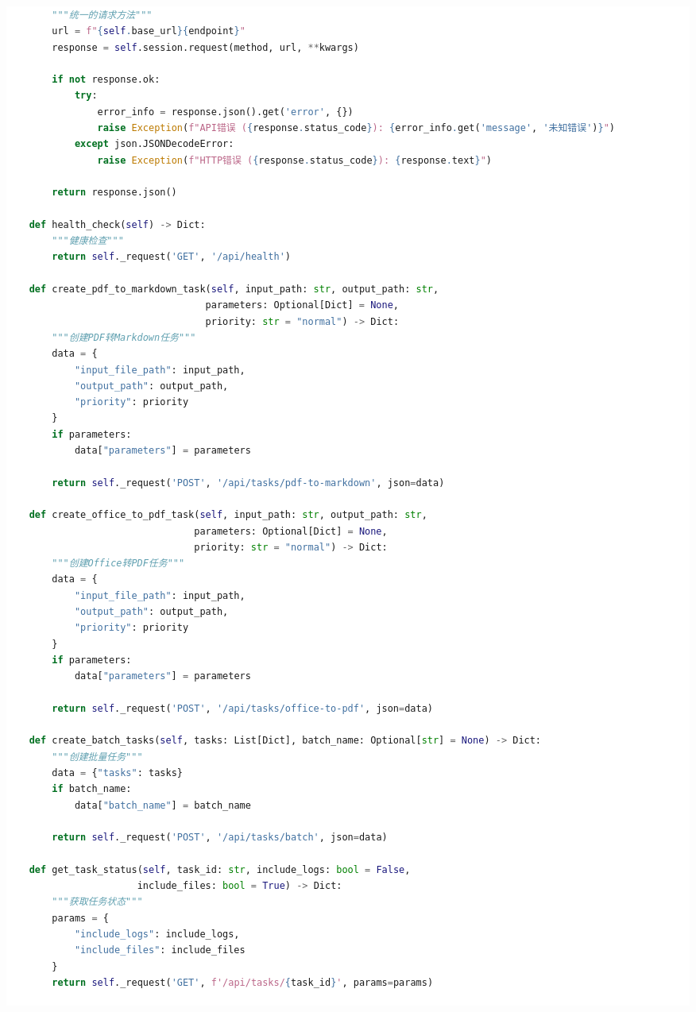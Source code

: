```python
        """统一的请求方法"""
        url = f"{self.base_url}{endpoint}"
        response = self.session.request(method, url, **kwargs)
        
        if not response.ok:
            try:
                error_info = response.json().get('error', {})
                raise Exception(f"API错误 ({response.status_code}): {error_info.get('message', '未知错误')}")
            except json.JSONDecodeError:
                raise Exception(f"HTTP错误 ({response.status_code}): {response.text}")
        
        return response.json()
    
    def health_check(self) -> Dict:
        """健康检查"""
        return self._request('GET', '/api/health')
    
    def create_pdf_to_markdown_task(self, input_path: str, output_path: str, 
                                   parameters: Optional[Dict] = None, 
                                   priority: str = "normal") -> Dict:
        """创建PDF转Markdown任务"""
        data = {
            "input_file_path": input_path,
            "output_path": output_path,
            "priority": priority
        }
        if parameters:
            data["parameters"] = parameters
        
        return self._request('POST', '/api/tasks/pdf-to-markdown', json=data)
    
    def create_office_to_pdf_task(self, input_path: str, output_path: str,
                                 parameters: Optional[Dict] = None,
                                 priority: str = "normal") -> Dict:
        """创建Office转PDF任务"""
        data = {
            "input_file_path": input_path,
            "output_path": output_path,
            "priority": priority
        }
        if parameters:
            data["parameters"] = parameters
        
        return self._request('POST', '/api/tasks/office-to-pdf', json=data)
    
    def create_batch_tasks(self, tasks: List[Dict], batch_name: Optional[str] = None) -> Dict:
        """创建批量任务"""
        data = {"tasks": tasks}
        if batch_name:
            data["batch_name"] = batch_name
        
        return self._request('POST', '/api/tasks/batch', json=data)
    
    def get_task_status(self, task_id: str, include_logs: bool = False, 
                       include_files: bool = True) -> Dict:
        """获取任务状态"""
        params = {
            "include_logs": include_logs,
            "include_files": include_files
        }
        return self._request('GET', f'/api/tasks/{task_id}', params=params)
    
```
